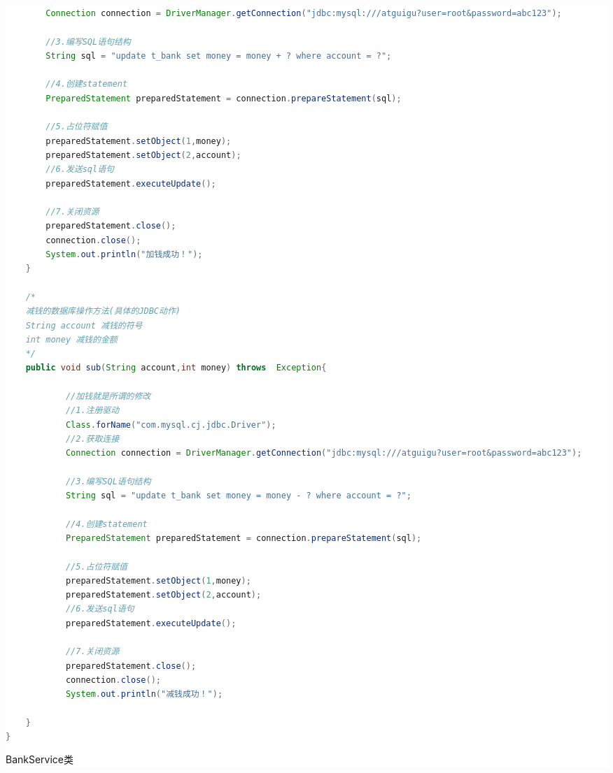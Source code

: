 ```java
        Connection connection = DriverManager.getConnection("jdbc:mysql:///atguigu?user=root&password=abc123");

        //3.编写SQL语句结构
        String sql = "update t_bank set money = money + ? where account = ?";

        //4.创建statement
        PreparedStatement preparedStatement = connection.prepareStatement(sql);

        //5.占位符赋值
        preparedStatement.setObject(1,money);
        preparedStatement.setObject(2,account);
        //6.发送sql语句
        preparedStatement.executeUpdate();

        //7.关闭资源
        preparedStatement.close();
        connection.close();
        System.out.println("加钱成功！");
    }

    /*
    减钱的数据库操作方法(具体的JDBC动作)
    String account 减钱的符号
    int money 减钱的金额
    */
    public void sub(String account,int money) throws  Exception{

            //加钱就是所谓的修改
            //1.注册驱动
            Class.forName("com.mysql.cj.jdbc.Driver");
            //2.获取连接
            Connection connection = DriverManager.getConnection("jdbc:mysql:///atguigu?user=root&password=abc123");

            //3.编写SQL语句结构
            String sql = "update t_bank set money = money - ? where account = ?";

            //4.创建statement
            PreparedStatement preparedStatement = connection.prepareStatement(sql);

            //5.占位符赋值
            preparedStatement.setObject(1,money);
            preparedStatement.setObject(2,account);
            //6.发送sql语句
            preparedStatement.executeUpdate();

            //7.关闭资源
            preparedStatement.close();
            connection.close();
            System.out.println("减钱成功！");

    }
}

```
BankService类
